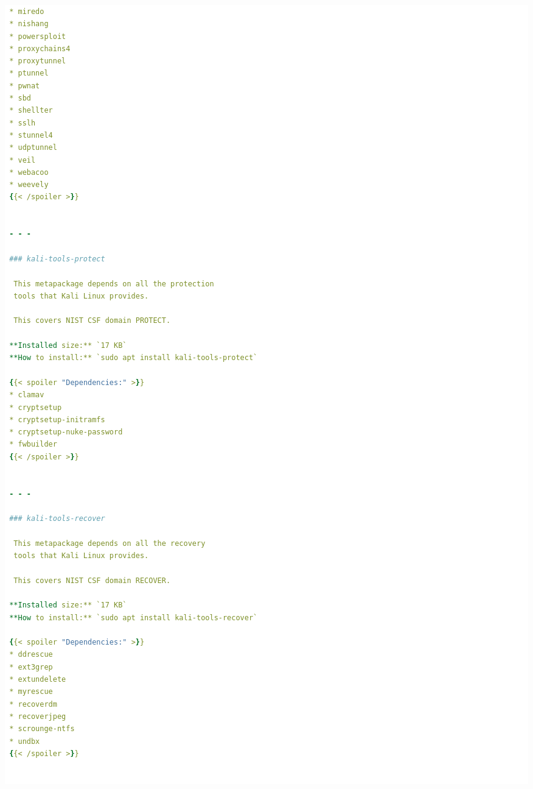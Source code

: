 ```yaml
 * miredo
 * nishang
 * powersploit
 * proxychains4
 * proxytunnel
 * ptunnel
 * pwnat
 * sbd
 * shellter
 * sslh
 * stunnel4
 * udptunnel
 * veil
 * webacoo
 * weevely
 {{< /spoiler >}}
 
 
 - - -
 
 ### kali-tools-protect
 
  This metapackage depends on all the protection
  tools that Kali Linux provides.
   
  This covers NIST CSF domain PROTECT.
 
 **Installed size:** `17 KB`  
 **How to install:** `sudo apt install kali-tools-protect`  
 
 {{< spoiler "Dependencies:" >}}
 * clamav
 * cryptsetup
 * cryptsetup-initramfs
 * cryptsetup-nuke-password
 * fwbuilder
 {{< /spoiler >}}
 
 
 - - -
 
 ### kali-tools-recover
 
  This metapackage depends on all the recovery
  tools that Kali Linux provides.
   
  This covers NIST CSF domain RECOVER.
 
 **Installed size:** `17 KB`  
 **How to install:** `sudo apt install kali-tools-recover`  
 
 {{< spoiler "Dependencies:" >}}
 * ddrescue
 * ext3grep
 * extundelete
 * myrescue
 * recoverdm
 * recoverjpeg
 * scrounge-ntfs
 * undbx
 {{< /spoiler >}}
 
 
```